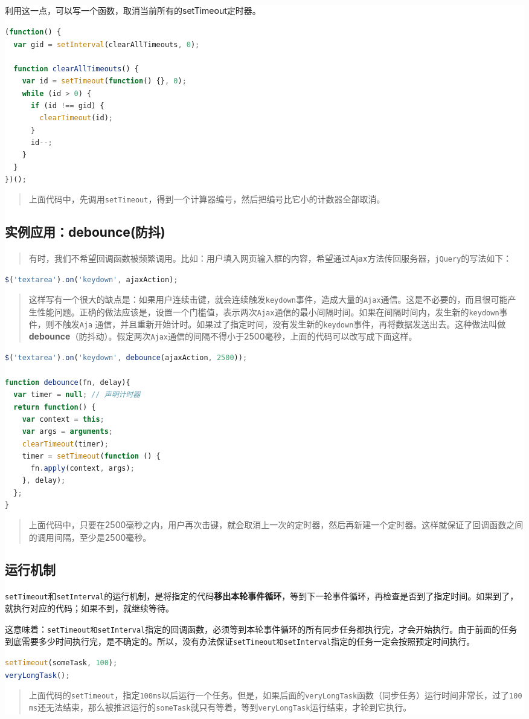 利用这一点，可以写一个函数，取消当前所有的setTimeout定时器。

```js
(function() {
  var gid = setInterval(clearAllTimeouts, 0);

  function clearAllTimeouts() {
    var id = setTimeout(function() {}, 0);
    while (id > 0) {
      if (id !== gid) {
        clearTimeout(id);
      }
      id--;
    }
  }
})();
```
>上面代码中，先调用`setTimeout`，得到一个计算器编号，然后把编号比它小的计数器全部取消。

## 实例应用：debounce(防抖)
>有时，我们不希望回调函数被频繁调用。比如：用户填入网页输入框的内容，希望通过Ajax方法传回服务器，`jQuery`的写法如下：

```js
$('textarea').on('keydown', ajaxAction);
```
>这样写有一个很大的缺点是：如果用户连续击键，就会连续触发`keydown`事件，造成大量的`Ajax`通信。这是不必要的，而且很可能产生性能问题。正确的做法应该是，设置一个门槛值，表示两次`Ajax`通信的最小间隔时间。如果在间隔时间内，发生新的`keydown`事件，则不触发`Aja` 通信，并且重新开始计时。如果过了指定时间，没有发生新的`keydown`事件，再将数据发送出去。这种做法叫做**debounce**（防抖动）。假定两次`Ajax`通信的间隔不得小于2500毫秒，上面的代码可以改写成下面这样。

```js
$('textarea').on('keydown', debounce(ajaxAction, 2500));

function debounce(fn, delay){
  var timer = null; // 声明计时器
  return function() {
    var context = this;
    var args = arguments;
    clearTimeout(timer);
    timer = setTimeout(function () {
      fn.apply(context, args);
    }, delay);
  };
}
```
>上面代码中，只要在2500毫秒之内，用户再次击键，就会取消上一次的定时器，然后再新建一个定时器。这样就保证了回调函数之间的调用间隔，至少是2500毫秒。

##  运行机制
`setTimeout`和`setInterval`的运行机制，是将指定的代码**移出本轮事件循环**，等到下一轮事件循环，再检查是否到了指定时间。如果到了，就执行对应的代码；如果不到，就继续等待。

这意味着：`setTimeout和setInterval`指定的回调函数，必须等到本轮事件循环的所有同步任务都执行完，才会开始执行。由于前面的任务到底需要多少时间执行完，是不确定的。所以，没有办法保证`setTimeout和setInterval`指定的任务一定会按照预定时间执行。

```js
setTimeout(someTask, 100);
veryLongTask();
```
>上面代码的`setTimeout`，指定`100ms`以后运行一个任务。但是，如果后面的`veryLongTask`函数（同步任务）运行时间非常长，过了`100ms`还无法结束，那么被推迟运行的`someTask`就只有等着，等到`veryLongTask`运行结束，才轮到它执行。
